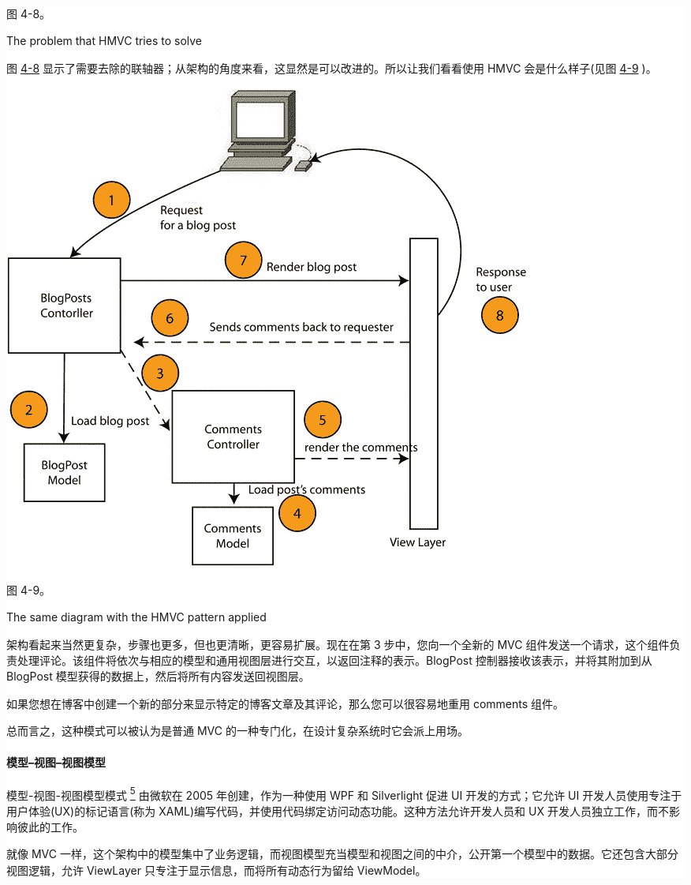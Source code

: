 图 4-8。

The problem that HMVC tries to solve

图 [4-8](#Fig8) 显示了需要去除的联轴器；从架构的角度来看，这显然是可以改进的。所以让我们看看使用 HMVC 会是什么样子(见图 [4-9](#Fig9) )。

![A333292_1_En_4_Fig9_HTML.gif](img/A333292_1_En_4_Fig9_HTML.gif)

图 4-9。

The same diagram with the HMVC pattern applied

架构看起来当然更复杂，步骤也更多，但也更清晰，更容易扩展。现在在第 3 步中，您向一个全新的 MVC 组件发送一个请求，这个组件负责处理评论。该组件将依次与相应的模型和通用视图层进行交互，以返回注释的表示。BlogPost 控制器接收该表示，并将其附加到从 BlogPost 模型获得的数据上，然后将所有内容发送回视图层。

如果您想在博客中创建一个新的部分来显示特定的博客文章及其评论，那么您可以很容易地重用 comments 组件。

总而言之，这种模式可以被认为是普通 MVC 的一种专门化，在设计复杂系统时它会派上用场。

#### 模型–视图–视图模型

模型-视图-视图模型模式 [<sup>5</sup>](#Fn5) 由微软在 2005 年创建，作为一种使用 WPF 和 Silverlight 促进 UI 开发的方式；它允许 UI 开发人员使用专注于用户体验(UX)的标记语言(称为 XAML)编写代码，并使用代码绑定访问动态功能。这种方法允许开发人员和 UX 开发人员独立工作，而不影响彼此的工作。

就像 MVC 一样，这个架构中的模型集中了业务逻辑，而视图模型充当模型和视图之间的中介，公开第一个模型中的数据。它还包含大部分视图逻辑，允许 ViewLayer 只专注于显示信息，而将所有动态行为留给 ViewModel。
